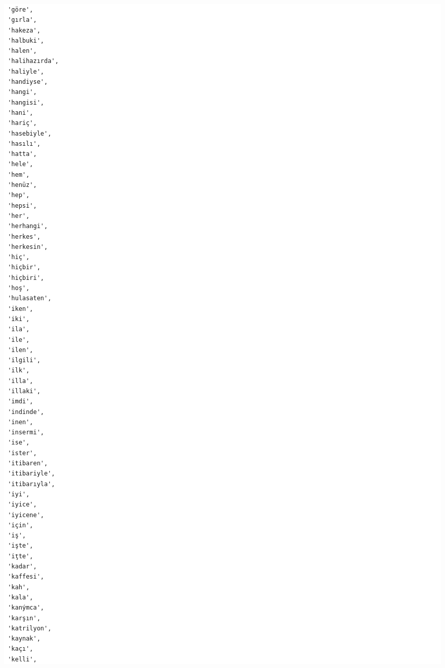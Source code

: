      'göre',
     'gırla',
     'hakeza',
     'halbuki',
     'halen',
     'halihazırda',
     'haliyle',
     'handiyse',
     'hangi',
     'hangisi',
     'hani',
     'hariç',
     'hasebiyle',
     'hasılı',
     'hatta',
     'hele',
     'hem',
     'henüz',
     'hep',
     'hepsi',
     'her',
     'herhangi',
     'herkes',
     'herkesin',
     'hiç',
     'hiçbir',
     'hiçbiri',
     'hoş',
     'hulasaten',
     'iken',
     'iki',
     'ila',
     'ile',
     'ilen',
     'ilgili',
     'ilk',
     'illa',
     'illaki',
     'imdi',
     'indinde',
     'inen',
     'insermi',
     'ise',
     'ister',
     'itibaren',
     'itibariyle',
     'itibarıyla',
     'iyi',
     'iyice',
     'iyicene',
     'için',
     'iş',
     'işte',
     'iţte',
     'kadar',
     'kaffesi',
     'kah',
     'kala',
     'kanýmca',
     'karşın',
     'katrilyon',
     'kaynak',
     'kaçı',
     'kelli',